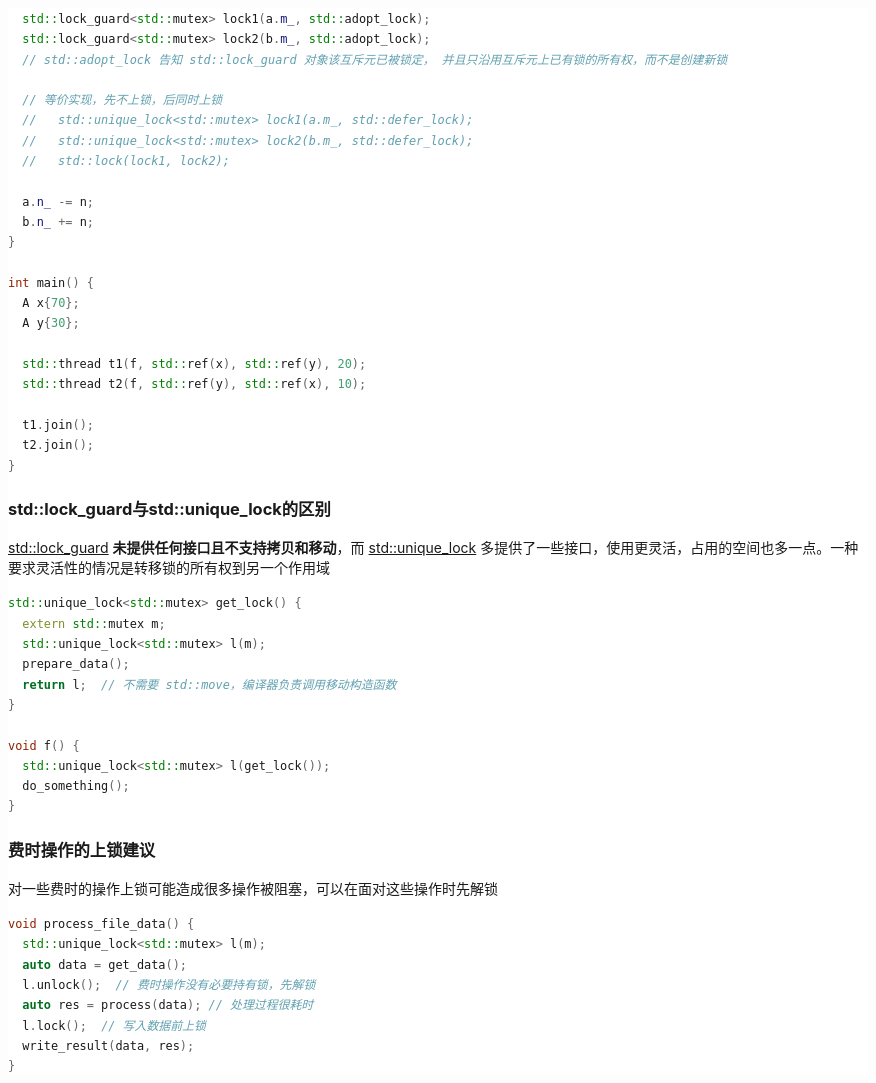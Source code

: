 ```cpp
  std::lock_guard<std::mutex> lock1(a.m_, std::adopt_lock);
  std::lock_guard<std::mutex> lock2(b.m_, std::adopt_lock);
  // std::adopt_lock 告知 std::lock_guard 对象该互斥元已被锁定， 并且只沿用互斥元上已有锁的所有权，而不是创建新锁

  // 等价实现，先不上锁，后同时上锁
  //   std::unique_lock<std::mutex> lock1(a.m_, std::defer_lock);
  //   std::unique_lock<std::mutex> lock2(b.m_, std::defer_lock);
  //   std::lock(lock1, lock2);

  a.n_ -= n;
  b.n_ += n;
}

int main() {
  A x{70};
  A y{30};

  std::thread t1(f, std::ref(x), std::ref(y), 20);
  std::thread t2(f, std::ref(y), std::ref(x), 10);

  t1.join();
  t2.join();
}
```

### std::lock_guard与std::unique_lock的区别

[std::lock_guard](https://en.cppreference.com/w/cpp/thread/lock_guard) **未提供任何接口且不支持拷贝和移动**，而 [std::unique_lock](https://en.cppreference.com/w/cpp/thread/unique_lock) 多提供了一些接口，使用更灵活，占用的空间也多一点。一种要求灵活性的情况是转移锁的所有权到另一个作用域

```cpp
std::unique_lock<std::mutex> get_lock() {
  extern std::mutex m;
  std::unique_lock<std::mutex> l(m);
  prepare_data();
  return l;  // 不需要 std::move，编译器负责调用移动构造函数
}

void f() {
  std::unique_lock<std::mutex> l(get_lock());
  do_something();
}
```

### 费时操作的上锁建议

对一些费时的操作上锁可能造成很多操作被阻塞，可以在面对这些操作时先解锁

```cpp
void process_file_data() {
  std::unique_lock<std::mutex> l(m);
  auto data = get_data();
  l.unlock();  // 费时操作没有必要持有锁，先解锁
  auto res = process(data); // 处理过程很耗时
  l.lock();  // 写入数据前上锁
  write_result(data, res);
}
```
